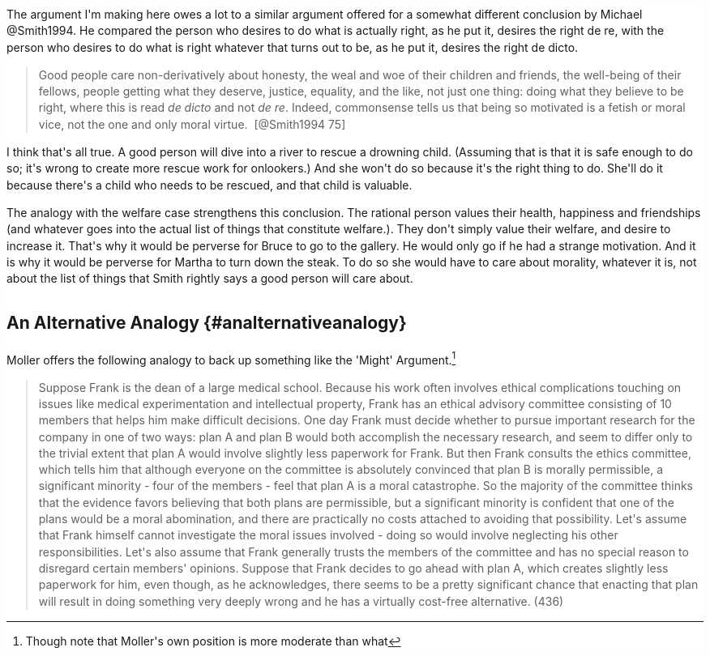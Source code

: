 The argument I'm making here owes a lot to a similar argument offered
for a somewhat different conclusion by Michael @Smith1994. He compared
the person who desires to do what is actually right, as he put it,
desires the right de re, with the person who desires to do what is right
whatever that turns out to be, as he put it, desires the right de dicto.

> Good people care non-derivatively about honesty, the weal and woe of
> their children and friends, the well-being of their fellows, people
> getting what they deserve, justice, equality, and the like, not just
> one thing: doing what they believe to be right, where this is read *de
> dicto* and not *de re*. Indeed, commonsense tells us that being so
> motivated is a fetish or moral vice, not the one and only moral
> virtue.  [@Smith1994 75]

I think that's all true. A good person will dive into a river to rescue
a drowning child. (Assuming that is that it is safe enough to do so;
it's wrong to create more rescue work for onlookers.) And she won't do
so because it's the right thing to do. She'll do it because there's a
child who needs to be rescued, and that child is valuable.

The analogy with the welfare case strengthens this conclusion. The
rational person values their health, happiness and friendships (and
whatever goes into the actual list of things that constitute welfare.).
They don't simply value their welfare, and desire to increase it. That's
why it would be perverse for Bruce to go to the gallery. He would only
go if he had a strange motivation. And it is why it would be perverse
for Martha to turn down the steak. To do so she would have to care about
morality, whatever it is, not about the list of things that Smith
rightly says a good person will care about.

## An Alternative Analogy {#analternativeanalogy}

Moller offers the following analogy to back up something like the
'Might' Argument.[^5]

> Suppose Frank is the dean of a large medical school. Because his work
> often involves ethical complications touching on issues like medical
> experimentation and intellectual property, Frank has an ethical
> advisory committee consisting of 10 members that helps him make
> difficult decisions. One day Frank must decide whether to pursue
> important research for the company in one of two ways: plan A and plan
> B would both accomplish the necessary research, and seem to differ
> only to the trivial extent that plan A would involve slightly less
> paperwork for Frank. But then Frank consults the ethics committee,
> which tells him that although everyone on the committee is absolutely
> convinced that plan B is morally permissible, a significant minority -
> four of the members - feel that plan A is a moral catastrophe. So the
> majority of the committee thinks that the evidence favors believing
> that both plans are permissible, but a significant minority is
> confident that one of the plans would be a moral abomination, and
> there are practically no costs attached to avoiding that possibility.
> Let's assume that Frank himself cannot investigate the moral issues
> involved - doing so would involve neglecting his other
> responsibilities. Let's also assume that Frank generally trusts the
> members of the committee and has no special reason to disregard
> certain members' opinions. Suppose that Frank decides to go ahead with
> plan A, which creates slightly less paperwork for him, even though, as
> he acknowledges, there seems to be a pretty significant chance that
> enacting that plan will result in doing something very deeply wrong
> and he has a virtually cost-free alternative. (436)


[^1]: Here is one argument against the claims of the last two sentences.
[^2]: D. @Moller2011 offers an interesting different analogy to motivate
[^3]: It would be a bit of a stretch to say this is Moore's own view,
[^4]: Thanks to Julia Markovits for suggesting the central idea behind
[^5]: Though note that Moller's own position is more moderate than what
[^6]: In @Weatherson2013diss I make a similar objection to normative
[^7]: The Huckleberry Finn case has been discussed extensively by Nomy
[^8]: To be clear, I'm conceding that these motivations are consistent